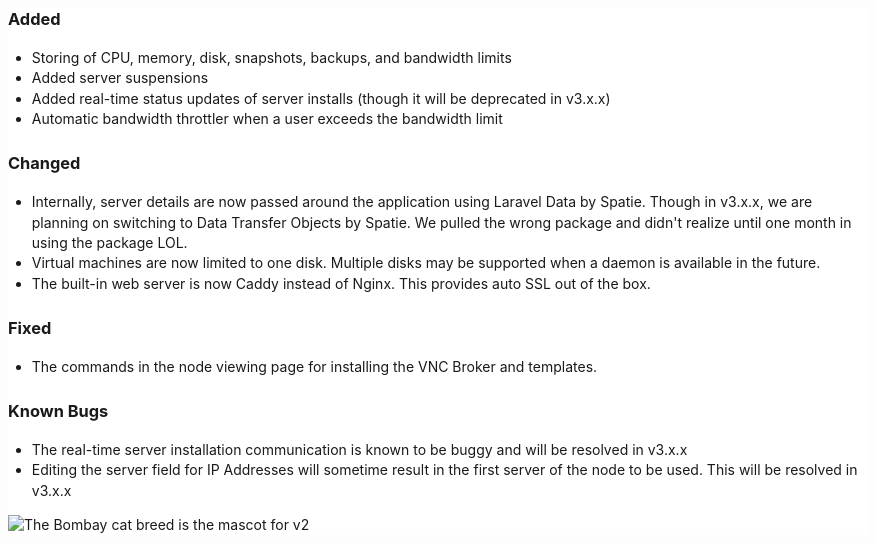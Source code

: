 ### Added

- Storing of CPU, memory, disk, snapshots, backups, and bandwidth limits
- Added server suspensions
- Added real-time status updates of server installs (though it will be deprecated in v3.x.x)
- Automatic bandwidth throttler when a user exceeds the bandwidth limit

### Changed

- Internally, server details are now passed around the application using Laravel Data by Spatie. Though in v3.x.x, we
  are planning on switching to Data Transfer Objects by Spatie. We pulled the wrong package and didn't realize until one
  month in using the package LOL.
- Virtual machines are now limited to one disk. Multiple disks may be supported when a daemon is available in the
  future.
- The built-in web server is now Caddy instead of Nginx. This provides auto SSL out of the box.

### Fixed

- The commands in the node viewing page for installing the VNC Broker and templates.

### Known Bugs

- The real-time server installation communication is known to be buggy and will be resolved in v3.x.x
- Editing the server field for IP Addresses will sometime result in the first server of the node to be used. This will
  be resolved in v3.x.x

![The Bombay cat breed is the mascot for v2](https://imgur.com/fP6oxn9.png)